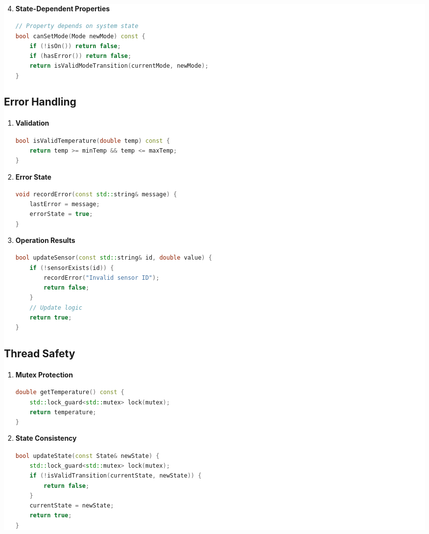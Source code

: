 4. **State-Dependent Properties**
   ```cpp
   // Property depends on system state
   bool canSetMode(Mode newMode) const {
       if (!isOn()) return false;
       if (hasError()) return false;
       return isValidModeTransition(currentMode, newMode);
   }
   ```

## Error Handling

1. **Validation**
   ```cpp
   bool isValidTemperature(double temp) const {
       return temp >= minTemp && temp <= maxTemp;
   }
   ```

2. **Error State**
   ```cpp
   void recordError(const std::string& message) {
       lastError = message;
       errorState = true;
   }
   ```

3. **Operation Results**
   ```cpp
   bool updateSensor(const std::string& id, double value) {
       if (!sensorExists(id)) {
           recordError("Invalid sensor ID");
           return false;
       }
       // Update logic
       return true;
   }
   ```

## Thread Safety

1. **Mutex Protection**
   ```cpp
   double getTemperature() const {
       std::lock_guard<std::mutex> lock(mutex);
       return temperature;
   }
   ```

2. **State Consistency**
   ```cpp
   bool updateState(const State& newState) {
       std::lock_guard<std::mutex> lock(mutex);
       if (!isValidTransition(currentState, newState)) {
           return false;
       }
       currentState = newState;
       return true;
   }
   ```
